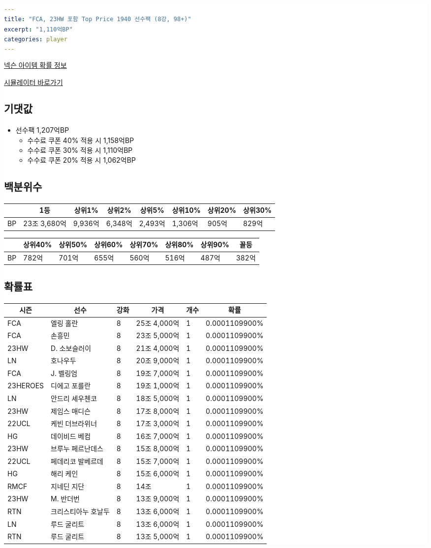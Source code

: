 ```yaml
---
title: "FCA, 23HW 포함 Top Price 1940 선수팩 (8강, 98+)"
excerpt: "1,110억BP"
categories: player
---
```

[넥슨 아이템 확률 정보](http://iteminfo.nexon.com/probability/fco?sn=7729)

[시뮬레이터 바로가기](/simulator/7729)
## 기댓값
- 선수팩 1,207억BP
  - 수수료 쿠폰 40% 적용 시 1,158억BP
  - 수수료 쿠폰 30% 적용 시 1,110억BP
  - 수수료 쿠폰 20% 적용 시 1,062억BP


## 백분위수

||1등|상위1%|상위2%|상위5%|상위10%|상위20%|상위30%|
|---|---|---|---|---|---|---|---|
|BP|23조 3,680억|9,936억|6,348억|2,493억|1,306억|905억|829억|

||상위40%|상위50%|상위60%|상위70%|상위80%|상위90%|꼴등|
|---|---|---|---|---|---|---|---|
|BP|782억|701억|655억|560억|516억|487억|382억|


## 확률표

|시즌|선수|강화|가격|개수|확률|
|---|---|---|---|---|---|
|FCA|엘링 홀란|8|25조 4,000억|1|0.0001109900%|
|FCA|손흥민|8|23조 5,000억|1|0.0001109900%|
|23HW|D. 소보슬러이|8|21조 4,000억|1|0.0001109900%|
|LN|호나우두|8|20조 9,000억|1|0.0001109900%|
|FCA|J. 벨링엄|8|19조 7,000억|1|0.0001109900%|
|23HEROES|디에고 포를란|8|19조 1,000억|1|0.0001109900%|
|LN|안드리 셰우첸코|8|18조 5,000억|1|0.0001109900%|
|23HW|제임스 매디슨|8|17조 8,000억|1|0.0001109900%|
|22UCL|케빈 더브라위너|8|17조 3,000억|1|0.0001109900%|
|HG|데이비드 베컴|8|16조 7,000억|1|0.0001109900%|
|23HW|브루누 페르난데스|8|15조 8,000억|1|0.0001109900%|
|22UCL|페데리코 발베르데|8|15조 7,000억|1|0.0001109900%|
|HG|해리 케인|8|15조 6,000억|1|0.0001109900%|
|RMCF|지네딘 지단|8|14조|1|0.0001109900%|
|23HW|M. 반더번|8|13조 9,000억|1|0.0001109900%|
|RTN|크리스티아누 호날두|8|13조 6,000억|1|0.0001109900%|
|LN|루드 굴리트|8|13조 6,000억|1|0.0001109900%|
|RTN|루드 굴리트|8|13조 5,000억|1|0.0001109900%|